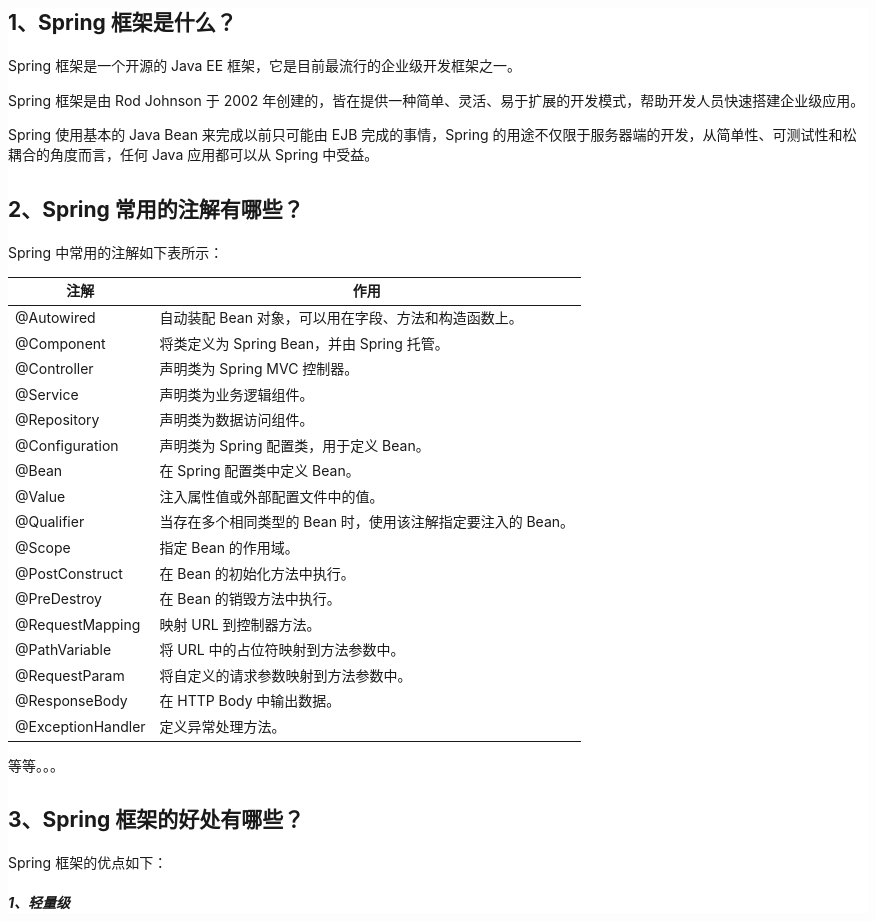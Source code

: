 ## 1、Spring 框架是什么？

Spring 框架是一个开源的 Java EE 框架，它是目前最流行的企业级开发框架之一。

Spring 框架是由 Rod Johnson 于 2002 年创建的，皆在提供一种简单、灵活、易于扩展的开发模式，帮助开发人员快速搭建企业级应用。

Spring 使用基本的 Java Bean 来完成以前只可能由 EJB 完成的事情，Spring 的用途不仅限于服务器端的开发，从简单性、可测试性和松耦合的角度而言，任何 Java 应用都可以从 Spring 中受益。

## 2、Spring 常用的注解有哪些？

Spring 中常用的注解如下表所示：

| 注解              | 作用                                                        |
| ----------------- | ----------------------------------------------------------- |
| @Autowired        | 自动装配 Bean 对象，可以用在字段、方法和构造函数上。        |
| @Component        | 将类定义为 Spring Bean，并由 Spring 托管。                  |
| @Controller       | 声明类为 Spring MVC 控制器。                                |
| @Service          | 声明类为业务逻辑组件。                                      |
| @Repository       | 声明类为数据访问组件。                                      |
| @Configuration    | 声明类为 Spring 配置类，用于定义 Bean。                     |
| @Bean             | 在 Spring 配置类中定义 Bean。                               |
| @Value            | 注入属性值或外部配置文件中的值。                            |
| @Qualifier        | 当存在多个相同类型的 Bean 时，使用该注解指定要注入的 Bean。 |
| @Scope            | 指定 Bean 的作用域。                                        |
| @PostConstruct    | 在 Bean 的初始化方法中执行。                                |
| @PreDestroy       | 在 Bean 的销毁方法中执行。                                  |
| @RequestMapping   | 映射 URL 到控制器方法。                                     |
| @PathVariable     | 将 URL 中的占位符映射到方法参数中。                         |
| @RequestParam     | 将自定义的请求参数映射到方法参数中。                        |
| @ResponseBody     | 在 HTTP Body 中输出数据。                                   |
| @ExceptionHandler | 定义异常处理方法。                                          |

等等。。。

## 3、Spring 框架的好处有哪些？

Spring 框架的优点如下：

##### 1、轻量级
